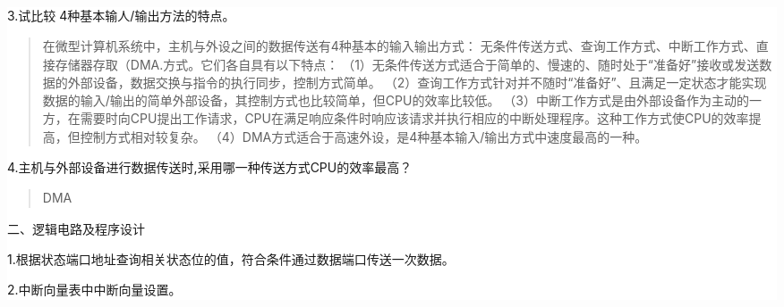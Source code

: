 3.试比较 4种基本输人/输出方法的特点。

>在微型计算机系统中，主机与外设之间的数据传送有4种基本的输入输出方式：
>无条件传送方式、查询工作方式、中断工作方式、直接存储器存取（DMA.方式。它们各自具有以下特点：
>（1）无条件传送方式适合于简单的、慢速的、随时处于“准备好”接收或发送数据的外部设备，数据交换与指令的执行同步，控制方式简单。
>（2）查询工作方式针对并不随时“准备好”、且满足一定状态才能实现数据的输入/输出的简单外部设备，其控制方式也比较简单，但CPU的效率比较低。
>（3）中断工作方式是由外部设备作为主动的一方，在需要时向CPU提出工作请求，CPU在满足响应条件时响应该请求并执行相应的中断处理程序。这种工作方式使CPU的效率提高，但控制方式相对较复杂。
>（4）DMA方式适合于高速外设，是4种基本输入/输出方式中速度最高的一种。

4.主机与外部设备进行数据传送时,采用哪一种传送方式CPU的效率最高？

> DMA

二、逻辑电路及程序设计

1.根据状态端口地址查询相关状态位的值，符合条件通过数据端口传送一次数据。

2.中断向量表中中断向量设置。

 

